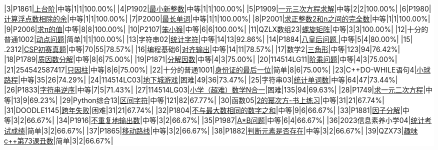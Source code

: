 |3|P1861|[上台阶](https://oj.codinghou.cn/problem/P1861)|中等|$1$|$1$|$100.00$\%|
|4|P1902|[最小新整数](https://oj.codinghou.cn/problem/P1902)|中等|$1$|$1$|$100.00$\%|
|5|P1909|[一元三次方程求解](https://oj.codinghou.cn/problem/P1909)|中等|$2$|$2$|$100.00$\%|
|6|P1980|[计算浮点数相除的余](https://oj.codinghou.cn/problem/P1980)|中等|$1$|$1$|$100.00$\%|
|7|P2000|[最长单词](https://oj.codinghou.cn/problem/P2000)|中等|$1$|$1$|$100.00$\%|
|8|P2001|[求正整数2和n之间的完全数](https://oj.codinghou.cn/problem/P2001)|中等|$1$|$1$|$100.00$\%|
|9|P2006|[求π的值](https://oj.codinghou.cn/problem/P2006)|中等|$8$|$8$|$100.00$\%|
|10|P2107|[笨小猴](https://oj.codinghou.cn/problem/P2107)|中等|$6$|$6$|$100.00$\%|
|11|QZLX数组23|[螺旋矩阵](https://oj.codinghou.cn/problem/QZLX数组23)|中等|$3$|$3$|$100.00$\%|
|12|十分的普通1002|[动点问题](https://oj.codinghou.cn/problem/十分的普通1002)|简单|$1$|$1$|$100.00$\%|
|13|字符串02|[统计字符](https://oj.codinghou.cn/problem/字符串02)|中等|$14$|$13$|$92.86$\%|
|14|P1884|[八皇后问题 ](https://oj.codinghou.cn/problem/P1884)|中等|$5$|$4$|$80.00$\%|
|15|     .2312|[CSP初赛真题](https://oj.codinghou.cn/problem/%20%20%20%20%20.2312)|中等|$70$|$55$|$78.57$\%|
|16|编程基础6|[对齐输出](https://oj.codinghou.cn/problem/编程基础6)|中等|$14$|$11$|$78.57$\%|
|17|数学2|[三角形](https://oj.codinghou.cn/problem/数学2)|中等|$123$|$94$|$76.42$\%|
|18|P1789|[质因数分解](https://oj.codinghou.cn/problem/P1789)|中等|$8$|$6$|$75.00$\%|
|19|P1871|[分解因数](https://oj.codinghou.cn/problem/P1871)|中等|$4$|$3$|$75.00$\%|
|20|114514LG11|[阶乘问题](https://oj.codinghou.cn/problem/114514LG11)|中等|$4$|$3$|$75.00$\%|
|21|254542587417|[只因柱](https://oj.codinghou.cn/problem/254542587417)|中等|$8$|$6$|$75.00$\%|
|22|十分的普通1001|[身份证的最后一位](https://oj.codinghou.cn/problem/十分的普通1001)|简单|$8$|$6$|$75.00$\%|
|23|C++DO-WHILE语句4|[小球路程](https://oj.codinghou.cn/problem/C%2b%2bDO-WHILE语句4)|中等|$35$|$26$|$74.29$\%|
|24|114514LC03|[地下城游戏](https://oj.codinghou.cn/problem/114514LC03)|困难|$49$|$36$|$73.47$\%|
|25|字符串03|[统计单词数](https://oj.codinghou.cn/problem/字符串03)|中等|$64$|$47$|$73.44$\%|
|26|P1833|[字符串逆序](https://oj.codinghou.cn/problem/P1833)|中等|$7$|$5$|$71.43$\%|
|27|114514LG03|[小学（超难）数学N合一](https://oj.codinghou.cn/problem/114514LG03)|困难|$135$|$94$|$69.63$\%|
|28|P1749|[求一元二次方程](https://oj.codinghou.cn/problem/P1749)|中等|$13$|$9$|$69.23$\%|
|29|Python综合13|[区间字符](https://oj.codinghou.cn/problem/Python综合13)|中等|$121$|$82$|$67.77$\%|
|30|函数05|[2的幂次方-书上练习](https://oj.codinghou.cn/problem/函数05)|中等|$31$|$21$|$67.74$\%|
|31|DOODLE1145|[跨年失败](https://oj.codinghou.cn/problem/DOODLE1145)|困难|$31$|$21$|$67.74$\%|
|32|P1804|[不与最大数相同的数字之和](https://oj.codinghou.cn/problem/P1804)|中等|$9$|$6$|$66.67$\%|
|33|P1881|[因子分解](https://oj.codinghou.cn/problem/P1881)|中等|$3$|$2$|$66.67$\%|
|34|P1916|[不重复地输出数](https://oj.codinghou.cn/problem/P1916)|中等|$3$|$2$|$66.67$\%|
|35|P1987|[A*B问题](https://oj.codinghou.cn/problem/P1987)|中等|$6$|$4$|$66.67$\%|
|36|2023信息素养小学04|[统计考试成绩](https://oj.codinghou.cn/problem/2023信息素养小学04)|简单|$3$|$2$|$66.67$\%|
|37|P1865|[移动路线](https://oj.codinghou.cn/problem/P1865)|中等|$3$|$2$|$66.67$\%|
|38|P1882|[判断元素是否存在](https://oj.codinghou.cn/problem/P1882)|中等|$3$|$2$|$66.67$\%|
|39|QZX73|[趣味c++第73课丑数](https://oj.codinghou.cn/problem/QZX73)|简单|$3$|$2$|$66.67$\%|